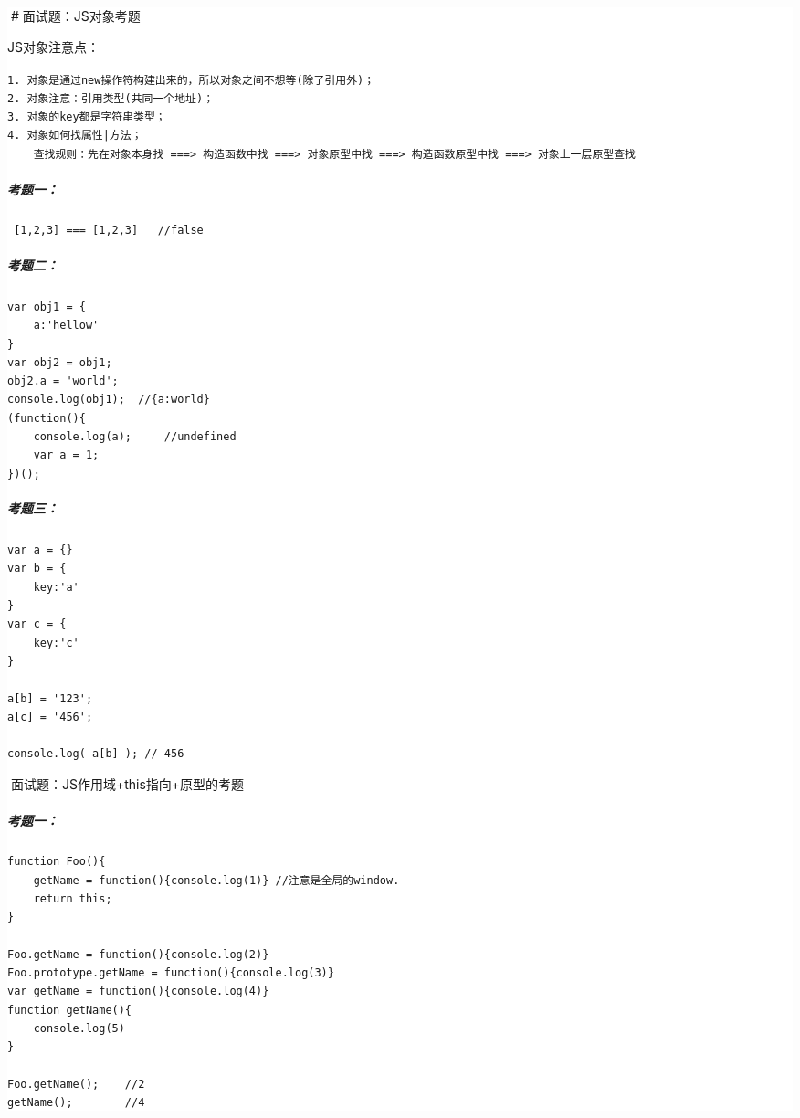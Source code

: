 ​				# 面试题：JS对象考题

JS对象注意点：

```
1. 对象是通过new操作符构建出来的，所以对象之间不想等(除了引用外)；
2. 对象注意：引用类型(共同一个地址)；
3. 对象的key都是字符串类型；
4. 对象如何找属性|方法；
	查找规则：先在对象本身找 ===> 构造函数中找 ===> 对象原型中找 ===> 构造函数原型中找 ===> 对象上一层原型查找
```

##### 考题一：

```
 [1,2,3] === [1,2,3]   //false
```

##### 考题二：

```
var obj1 = {
	a:'hellow'
}
var obj2 = obj1;
obj2.a = 'world';
console.log(obj1); 	//{a:world}
(function(){
	console.log(a); 	//undefined
	var a = 1;
})();
```

##### 考题三：

```
var a = {}
var b = {
	key:'a'
}
var c = {
	key:'c'
}

a[b] = '123';
a[c] = '456';

console.log( a[b] ); // 456
```

​				面试题：JS作用域+this指向+原型的考题

##### 考题一：

```
function Foo(){
	getName = function(){console.log(1)} //注意是全局的window.
	return this;
}

Foo.getName = function(){console.log(2)}
Foo.prototype.getName = function(){console.log(3)}
var getName = function(){console.log(4)}
function getName(){
	console.log(5)
}

Foo.getName();    //2
getName(); 		  //4
```